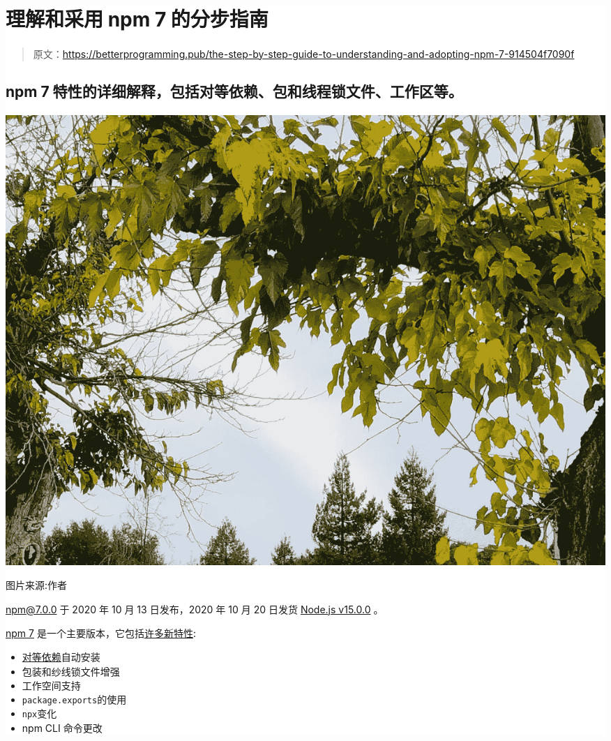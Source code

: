 # 理解和采用 npm 7 的分步指南

> 原文：<https://betterprogramming.pub/the-step-by-step-guide-to-understanding-and-adopting-npm-7-914504f7090f>

## npm 7 特性的详细解释，包括对等依赖、包和线程锁文件、工作区等。

![](img/4e4be9b1bcb88ee6d39bac5b3a31b5af.png)

图片来源:作者

[npm@7.0.0](https://blog.npmjs.org/post/631877012766785536/release-v700) 于 2020 年 10 月 13 日发布，2020 年 10 月 20 日发货 [Node.js v15.0.0](https://medium.com/better-programming/whats-new-in-node-js-15-fc24e87e2590) 。

[npm 7](https://docs.npmjs.com/cli/v7/configuring-npm/package-json) 是一个主要版本，它包括[许多新特性](https://github.blog/2020-10-13-presenting-v7-0-0-of-the-npm-cli/):

*   [对等依赖](https://medium.com/better-programming/package-jsons-dependencies-in-depth-a1f0637a3129)自动安装
*   包装和纱线锁文件增强
*   工作空间支持
*   `package.exports`的使用
*   `npx`变化
*   npm CLI 命令更改
